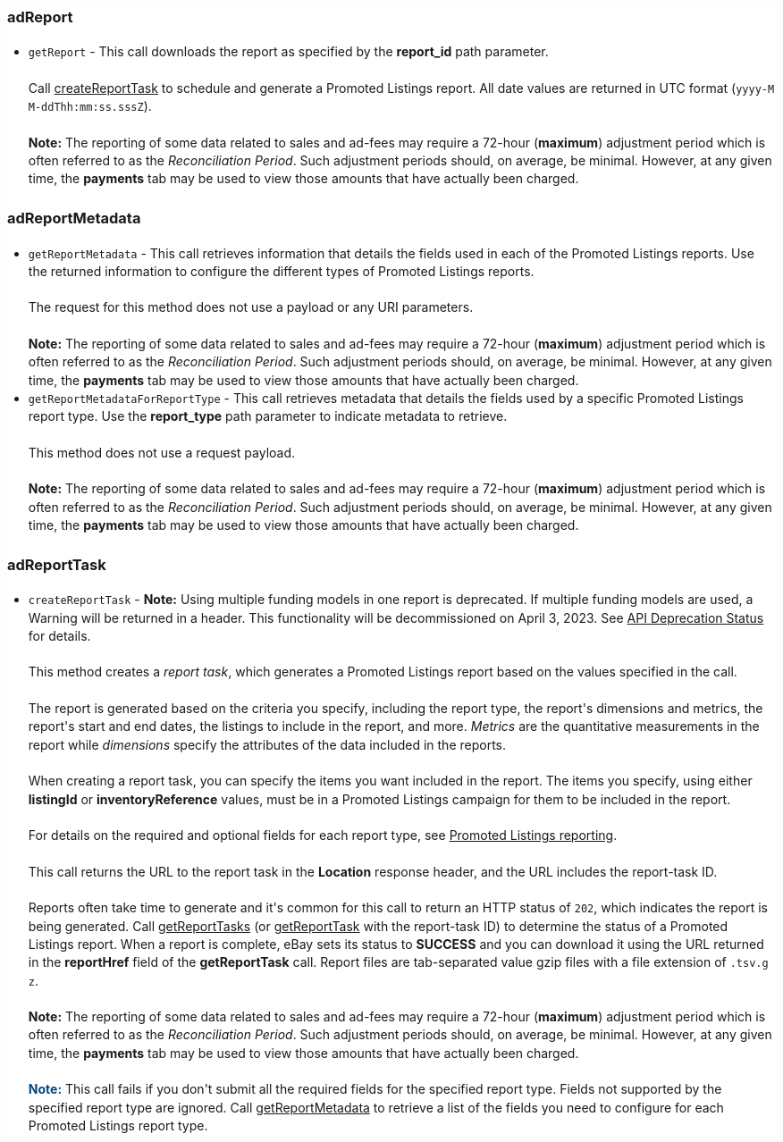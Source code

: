 ### adReport

* `getReport` - This call downloads the report as specified by the <b>report_id</b> path parameter.  <br><br>Call <a href="/api-docs/sell/marketing/resources/ad_report_task/methods/createReportTask" title="createReportTask API docs">createReportTask</a> to schedule and generate a Promoted Listings report. All date values are returned in UTC format (<code>yyyy-MM-ddThh:mm:ss.sssZ</code>).<br/><br/><span class="tablenote"><b>Note:</b> The reporting of some data related to sales and ad-fees may require a 72-hour (<b>maximum</b>) adjustment period which is often referred to as the <i>Reconciliation Period</i>. Such adjustment periods should, on average, be minimal. However, at any given time, the <b>payments</b> tab may be used to view those amounts that have actually been charged.</span>

### adReportMetadata

* `getReportMetadata` - This call retrieves information that details the fields used in each of the Promoted Listings reports. Use the returned information to configure the different types of Promoted Listings reports.</br></br>The request for this method does not use a payload or any URI parameters.<br/><br/><span class="tablenote"><b>Note:</b> The reporting of some data related to sales and ad-fees may require a 72-hour (<b>maximum</b>) adjustment period which is often referred to as the <i>Reconciliation Period</i>. Such adjustment periods should, on average, be minimal. However, at any given time, the <b>payments</b> tab may be used to view those amounts that have actually been charged.</span>
* `getReportMetadataForReportType` - This call retrieves metadata that details the fields used by a specific Promoted Listings report type. Use the <b>report_type</b> path parameter to indicate metadata to retrieve.<br/><br/>This method does not use a request payload.<br/><br/><span class="tablenote"><b>Note:</b> The reporting of some data related to sales and ad-fees may require a 72-hour (<b>maximum</b>) adjustment period which is often referred to as the <i>Reconciliation Period</i>. Such adjustment periods should, on average, be minimal. However, at any given time, the <b>payments</b> tab may be used to view those amounts that have actually been charged.</span>

### adReportTask

* `createReportTask` - <span class="tablenote"><b>Note:</b> Using multiple funding models in one report is deprecated. If multiple funding models are used, a Warning will be returned in a header. This functionality will be decommissioned on April 3, 2023. See <a href="/develop/apis/api-deprecation-status">API Deprecation Status</a> for details.</span><br /><br />This method creates a <i>report task</i>, which generates a Promoted Listings report based on the values specified in the call.<br /><br />The report is generated based on the criteria you specify, including the report type, the report's dimensions and metrics, the report's start and end dates, the listings to include in the report, and more. <i>Metrics </i>are the quantitative measurements in the report while <i>dimensions</i> specify the attributes of the data included in the reports.<br /><br />When creating a report task, you can specify the items you want included in the report. The items you specify, using either <b>listingId</b> or <b>inventoryReference</b> values, must be in a Promoted Listings campaign for them to be included in the report.<br /><br />For details on the required and optional fields for each report type, see <a href="/api-docs/sell/static/marketing/pl-reports.html">Promoted Listings reporting</a>.<br /><br />This call returns the URL to the report task in the <b>Location</b> response header, and the URL includes the report-task ID.<br /><br />Reports often take time to generate and it's common for this call to return an HTTP status of <code>202</code>, which indicates the report is being generated. Call <a href="/api-docs/sell/marketing/resources/ad_report_task/methods/getReportTasks">getReportTasks</a> (or <a href="/api-docs/sell/marketing/resources/ad_report_task/methods/getReportTask">getReportTask</a> with the report-task ID) to determine the status of a Promoted Listings report. When a report is complete, eBay sets its status to <b>SUCCESS</b> and you can download it using the URL returned in the <b>reportHref</b> field of the <b>getReportTask</b> call. Report files are tab-separated value gzip files with a file extension of <code>.tsv.gz</code>.<br/><br/><span class="tablenote"><b>Note:</b> The reporting of some data related to sales and ad-fees may require a 72-hour (<b>maximum</b>) adjustment period which is often referred to as the <i>Reconciliation Period</i>. Such adjustment periods should, on average, be minimal. However, at any given time, the <b>payments</b> tab may be used to view those amounts that have actually been charged.</span><br /><br /><span class="tablenote"><span style="color:#004680"><strong>Note:</strong></span> This call fails if you don't submit all the required fields for the specified report type. Fields not supported by the specified report type are ignored. Call <a href="/api-docs/sell/marketing/resources/ad_report_metadata/methods/getReportMetadata">getReportMetadata</a> to retrieve a list of the fields you need to configure for each Promoted Listings report type.</span>
